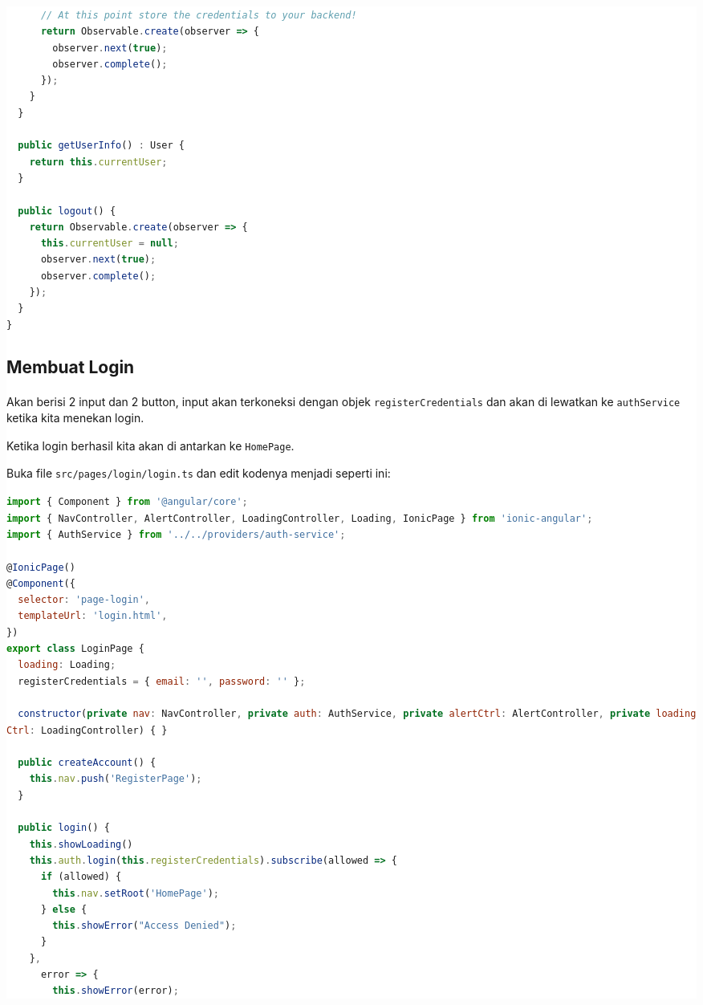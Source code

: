 ```javascript
      // At this point store the credentials to your backend!
      return Observable.create(observer => {
        observer.next(true);
        observer.complete();
      });
    }
  }
 
  public getUserInfo() : User {
    return this.currentUser;
  }
 
  public logout() {
    return Observable.create(observer => {
      this.currentUser = null;
      observer.next(true);
      observer.complete();
    });
  }
}
```

## Membuat Login

Akan berisi 2 input dan 2 button, input akan terkoneksi dengan objek `registerCredentials` dan akan di lewatkan ke `authService` ketika kita menekan login.

Ketika login berhasil kita akan di antarkan ke `HomePage`.

Buka file `src/pages/login/login.ts` dan edit kodenya menjadi seperti ini:

```javascript
import { Component } from '@angular/core';
import { NavController, AlertController, LoadingController, Loading, IonicPage } from 'ionic-angular';
import { AuthService } from '../../providers/auth-service';
 
@IonicPage()
@Component({
  selector: 'page-login',
  templateUrl: 'login.html',
})
export class LoginPage {
  loading: Loading;
  registerCredentials = { email: '', password: '' };
 
  constructor(private nav: NavController, private auth: AuthService, private alertCtrl: AlertController, private loadingCtrl: LoadingController) { }
 
  public createAccount() {
    this.nav.push('RegisterPage');
  }
 
  public login() {
    this.showLoading()
    this.auth.login(this.registerCredentials).subscribe(allowed => {
      if (allowed) {        
        this.nav.setRoot('HomePage');
      } else {
        this.showError("Access Denied");
      }
    },
      error => {
        this.showError(error);
```